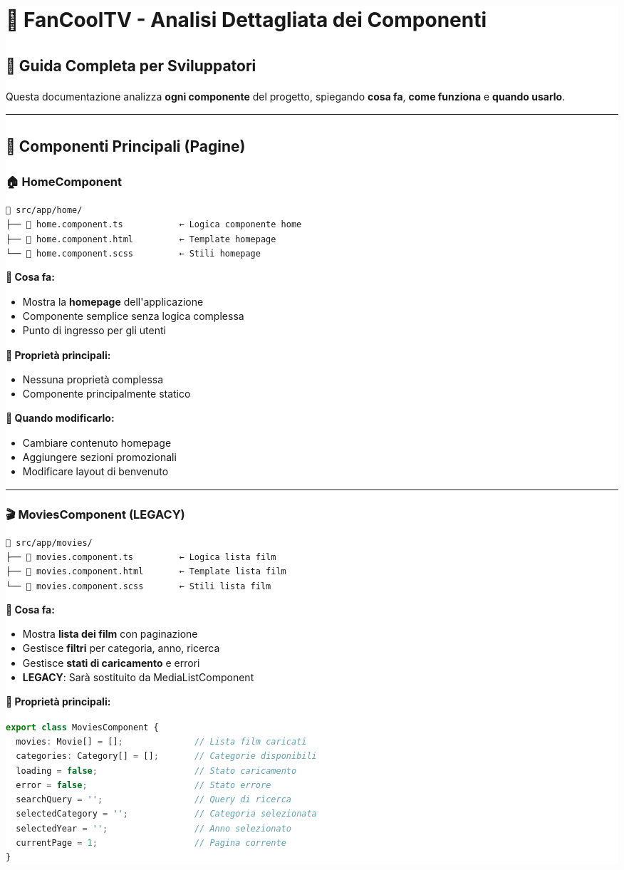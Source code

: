 # 🧩 FanCoolTV - Analisi Dettagliata dei Componenti

## 🎯 Guida Completa per Sviluppatori

Questa documentazione analizza **ogni componente** del progetto, spiegando **cosa fa**, **come funziona** e **quando usarlo**.

---

## 📱 **Componenti Principali (Pagine)**

### 🏠 **HomeComponent**
```
📁 src/app/home/
├── 📄 home.component.ts           ← Logica componente home
├── 📄 home.component.html         ← Template homepage
└── 📄 home.component.scss         ← Stili homepage
```

**🎯 Cosa fa:**
- Mostra la **homepage** dell'applicazione
- Componente semplice senza logica complessa
- Punto di ingresso per gli utenti

**🔧 Proprietà principali:**
- Nessuna proprietà complessa
- Componente principalmente statico

**🚀 Quando modificarlo:**
- Cambiare contenuto homepage
- Aggiungere sezioni promozionali
- Modificare layout di benvenuto

---

### 🎬 **MoviesComponent (LEGACY)**
```
📁 src/app/movies/
├── 📄 movies.component.ts         ← Logica lista film
├── 📄 movies.component.html       ← Template lista film
└── 📄 movies.component.scss       ← Stili lista film
```

**🎯 Cosa fa:**
- Mostra **lista dei film** con paginazione
- Gestisce **filtri** per categoria, anno, ricerca
- Gestisce **stati di caricamento** e errori
- **LEGACY**: Sarà sostituito da MediaListComponent

**🔧 Proprietà principali:**
```typescript
export class MoviesComponent {
  movies: Movie[] = [];              // Lista film caricati
  categories: Category[] = [];       // Categorie disponibili
  loading = false;                   // Stato caricamento
  error = false;                     // Stato errore
  searchQuery = '';                  // Query di ricerca
  selectedCategory = '';             // Categoria selezionata
  selectedYear = '';                 // Anno selezionato
  currentPage = 1;                   // Pagina corrente
}
```
